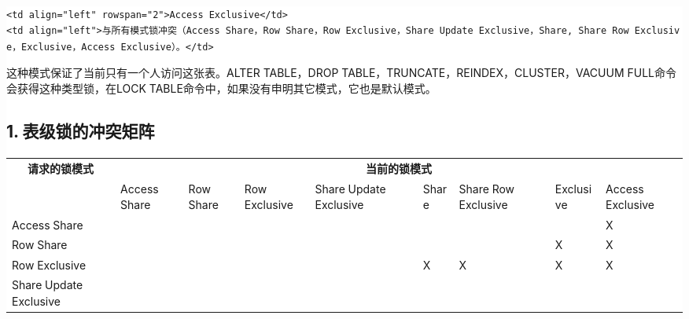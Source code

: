     <td align="left" rowspan="2">Access Exclusive</td>
    <td align="left">与所有模式锁冲突（Access Share，Row Share，Row Exclusive，Share Update Exclusive，Share, Share Row Exclusive，Exclusive，Access Exclusive）。</td>
  </tr>
  <tr>
    <td align="left">这种模式保证了当前只有一个人访问这张表。ALTER TABLE，DROP TABLE，TRUNCATE，REINDEX，CLUSTER，VACUUM FULL命令会获得这种类型锁，在LOCK TABLE命令中，如果没有申明其它模式，它也是默认模式。</td>
  </tr>
</table>

## 1. 表级锁的冲突矩阵
<table>
  <tr>
    <th rowspan="2">请求的锁模式</th>
    <th colspan="8">当前的锁模式</th>
  </tr>
  <tr>
    <td>Access Share</td>
    <td>Row Share</td>
    <td>Row Exclusive</td>
    <td>Share Update Exclusive</td>
    <td>Share</td>
    <td>Share Row Exclusive</td>
    <td>Exclusive</td>
    <td>Access Exclusive</td>
  </tr>
  <tr>
    <td>Access Share</td>
    <td></td>
    <td></td>
    <td></td>
    <td></td>
    <td></td>
    <td></td>
    <td></td>
    <td>X</td>
  </tr>
  <tr>
    <td>Row Share</td>
    <td></td>
    <td></td>
    <td></td>
    <td></td>
    <td></td>
    <td></td>
    <td>X</td>
    <td>X</td>
  </tr>
  <tr>
    <td>Row Exclusive</td>
    <td></td>
    <td></td>
    <td></td>
    <td></td>
    <td>X</td>
    <td>X</td>
    <td>X</td>
    <td>X</td>
  </tr>
  <tr>
    <td>Share Update Exclusive</td>
    <td></td>
    <td></td>